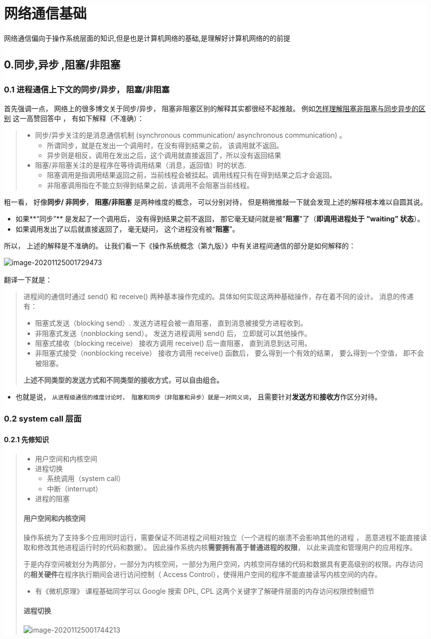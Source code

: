 # 网络通信基础

网络通信偏向于操作系统层面的知识,但是也是计算机网络的基础,是理解好计算机网络的的前提

## 0.同步,异步 ,阻塞/非阻塞

### 0.1 进程通信上下文的同步/异步， 阻塞/非阻塞



首先强调一点， 网络上的很多博文关于同步/异步， 阻塞非阻塞区别的解释其实都很经不起推敲。 例如[怎样理解阻塞非阻塞与同步异步的区别](https://www.zhihu.com/question/19732473) 这一高赞回答中 ， 有如下解释（不准确）：

> - 同步/异步关注的是消息通信机制 (synchronous communication/ asynchronous communication) 。
>   - 所谓同步，就是在发出一个调用时，在没有得到结果之前， 该调用就不返回。
>   - 异步则是相反，调用在发出之后，这个调用就直接返回了，所以没有返回结果
> - 阻塞/非阻塞关注的是程序在等待调用结果（消息，返回值）时的状态.
>   - 阻塞调用是指调用结果返回之前，当前线程会被挂起。调用线程只有在得到结果之后才会返回。
>   - 非阻塞调用指在不能立刻得到结果之前，该调用不会阻塞当前线程。

粗一看， 好像**同步/ 非同步**， **阻塞/非阻塞** 是两种维度的概念， 可以分别对待， 但是稍微推敲一下就会发现上述的解释根本难以自圆其说。

- 如果**“同步”** 是发起了一个调用后， 没有得到结果之前不返回， 那它毫无疑问就是被"**阻塞**"了（**即调用进程处于 “waiting” 状态**）。
- 如果调用发出了以后就直接返回了， 毫无疑问， 这个进程没有被“**阻塞**”。

所以， 上述的解释是不准确的。 让我们看一下《操作系统概念（第九版）》中有关进程间通信的部分是如何解释的：

![image-20201125001729473](https://gitee.com/zisuu/picture/raw/master/img/20201125001729.png)

翻译一下就是：

> 进程间的通信时通过 send() 和 receive() 两种基本操作完成的。具体如何实现这两种基础操作，存在着不同的设计。
> 消息的传递有：
>
> - 阻塞式发送（blocking send）. 发送方进程会被一直阻塞， 直到消息被接受方进程收到。
> - 非阻塞式发送（nonblocking send）。 发送方进程调用 send() 后， 立即就可以其他操作。
> - 阻塞式接收（blocking receive） 接收方调用 receive() 后一直阻塞， 直到消息到达可用。
> - 非阻塞式接受（nonblocking receive） 接收方调用 receive() 函数后， 要么得到一个有效的结果， 要么得到一个空值， 即不会被阻塞。
>
> **上述不同类型的发送方式和不同类型的接收方式，可以自由组合。**

- 也就是说， `从进程级通信的维度讨论时， 阻塞和同步（非阻塞和异步）就是一对同义词`， 且需要针对**发送方**和**接收方**作区分对待。

### 0.2 system call 层面

#### 0.2.1 先修知识

> - 用户空间和内核空间
> - 进程切换
>   - 系统调用（system call）
>   - 中断（interrupt）
> - 进程的阻塞
>
> #### 用户空间和内核空间
>
> 操作系统为了支持多个应用同时运行，需要保证不同进程之间相对独立（一个进程的崩溃不会影响其他的进程 ， 恶意进程不能直接读取和修改其他进程运行时的代码和数据）。 因此操作系统内核**需要拥有高于普通进程的权限**， 以此来调度和管理用户的应用程序。
>
> 于是内存空间被划分为两部分，一部分为内核空间，一部分为用户空间，内核空间存储的代码和数据具有更高级别的权限。内存访问的**相关硬件**在程序执行期间会进行访问控制（ Access Control），使得用户空间的程序不能直接读写内核空间的内存。
>
> - 有《微机原理》 课程基础同学可以 Google 搜索 DPL, CPL 这两个关键字了解硬件层面的内存访问权限控制细节
>
> #### 进程切换
>
> ![image-20201125001744213](https://gitee.com/zisuu/picture/raw/master/img/20201125001744.png)